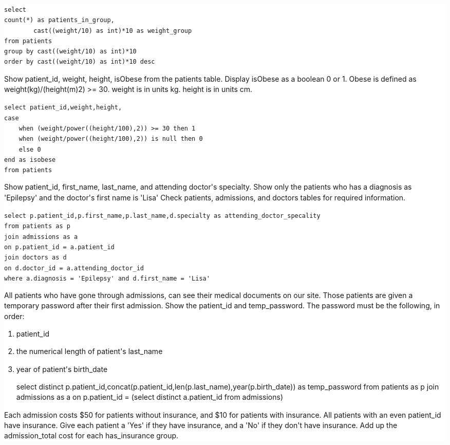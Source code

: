 	select
	count(*) as patients_in_group,
	    	cast((weight/10) as int)*10 as weight_group 
	from patients
	group by cast((weight/10) as int)*10
	order by cast((weight/10) as int)*10 desc


Show patient_id, weight, height, isObese from the patients table.
Display isObese as a boolean 0 or 1.
Obese is defined as weight(kg)/(height(m)2) >= 30.
weight is in units kg.
height is in units cm.

	select patient_id,weight,height,
	case 
    	when (weight/power((height/100),2)) >= 30 then 1
		when (weight/power((height/100),2)) is null then 0
        else 0
	end as isobese
	from patients


Show patient_id, first_name, last_name, and attending doctor's specialty.
Show only the patients who has a diagnosis as 'Epilepsy' and the doctor's first name is 'Lisa'
Check patients, admissions, and doctors tables for required information.

	select p.patient_id,p.first_name,p.last_name,d.specialty as attending_doctor_specality
	from patients as p 
	join admissions as a
	on p.patient_id = a.patient_id
	join doctors as d 
	on d.doctor_id = a.attending_doctor_id
	where a.diagnosis = 'Epilepsy' and d.first_name = 'Lisa'


All patients who have gone through admissions, can see their medical documents on our site. Those patients are given a temporary password after their first admission. Show the patient_id and temp_password.
The password must be the following, in order:
1. patient_id
2. the numerical length of patient's last_name
3. year of patient's birth_date

   
	select distinct p.patient_id,concat(p.patient_id,len(p.last_name),year(p.birth_date)) as temp_password
	from patients as p 
	join admissions as a 
	on p.patient_id = (select distinct a.patient_id from admissions)


Each admission costs $50 for patients without insurance, and $10 for patients with insurance. All patients with an even patient_id have insurance.
Give each patient a 'Yes' if they have insurance, and a 'No' if they don't have insurance. Add up the admission_total cost for each has_insurance group.
